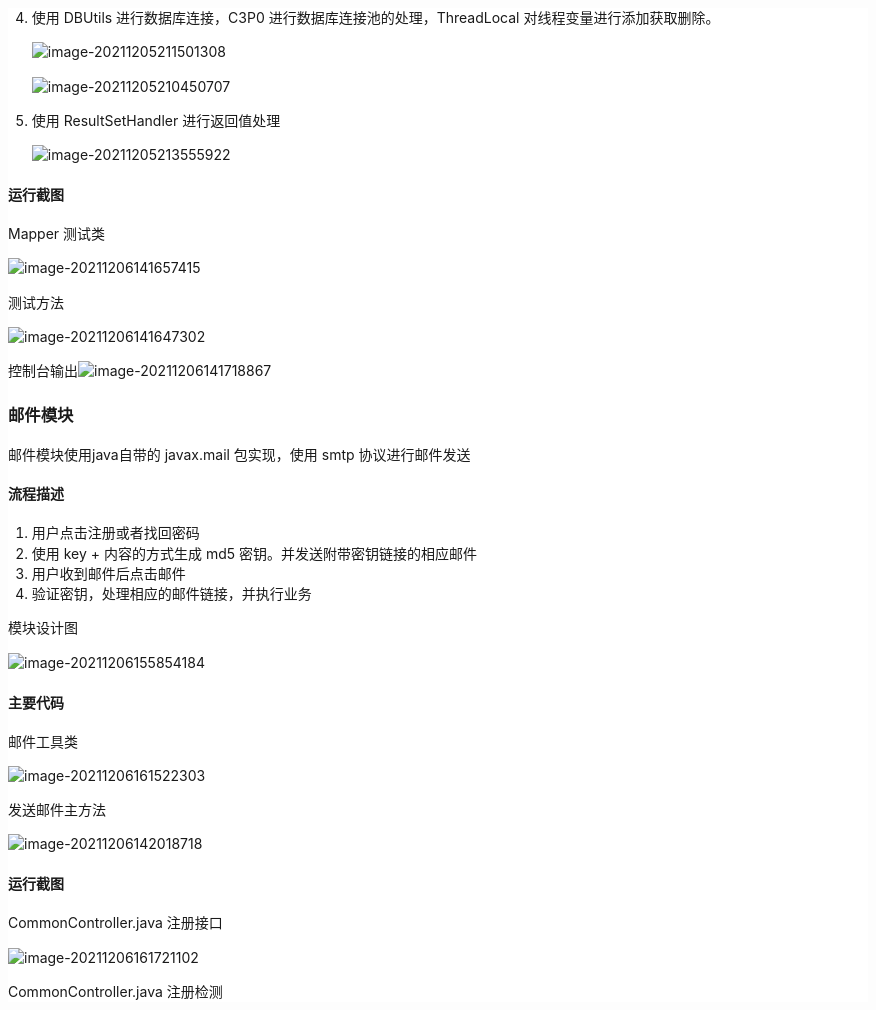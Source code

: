 4. 使用 DBUtils 进行数据库连接，C3P0 进行数据库连接池的处理，ThreadLocal 对线程变量进行添加获取删除。

      ![image-20211205211501308](D:\桌面\img\设计报告\image-20211205211501308.png)

      ![image-20211205210450707](D:\桌面\img\设计报告\image-20211205210450707.png)

5. 使用 ResultSetHandler 进行返回值处理

     ![image-20211205213555922](D:\桌面\img\设计报告\image-20211205213555922.png)

#### 运行截图

Mapper 测试类

 ![image-20211206141657415](D:\桌面\img\设计报告\image-20211206141657415.png)

测试方法

 ![image-20211206141647302](D:\桌面\img\设计报告\image-20211206141647302.png)

 控制台输出![image-20211206141718867](D:\桌面\img\设计报告\image-20211206141718867.png)

### 邮件模块

邮件模块使用java自带的 javax.mail 包实现，使用 smtp 协议进行邮件发送

#### 流程描述

1. 用户点击注册或者找回密码
2. 使用 key + 内容的方式生成 md5 密钥。并发送附带密钥链接的相应邮件
3. 用户收到邮件后点击邮件
4. 验证密钥，处理相应的邮件链接，并执行业务

模块设计图

 ![image-20211206155854184](D:\桌面\img\设计报告\image-20211206155854184.png)

#### 主要代码

邮件工具类

 ![image-20211206161522303](D:\桌面\img\设计报告\image-20211206161522303.png)

发送邮件主方法

 ![image-20211206142018718](D:\桌面\img\设计报告\image-20211206142018718.png)

#### 运行截图


CommonController.java 注册接口

 ![image-20211206161721102](D:\桌面\img\设计报告\image-20211206161721102.png)

CommonController.java  注册检测
